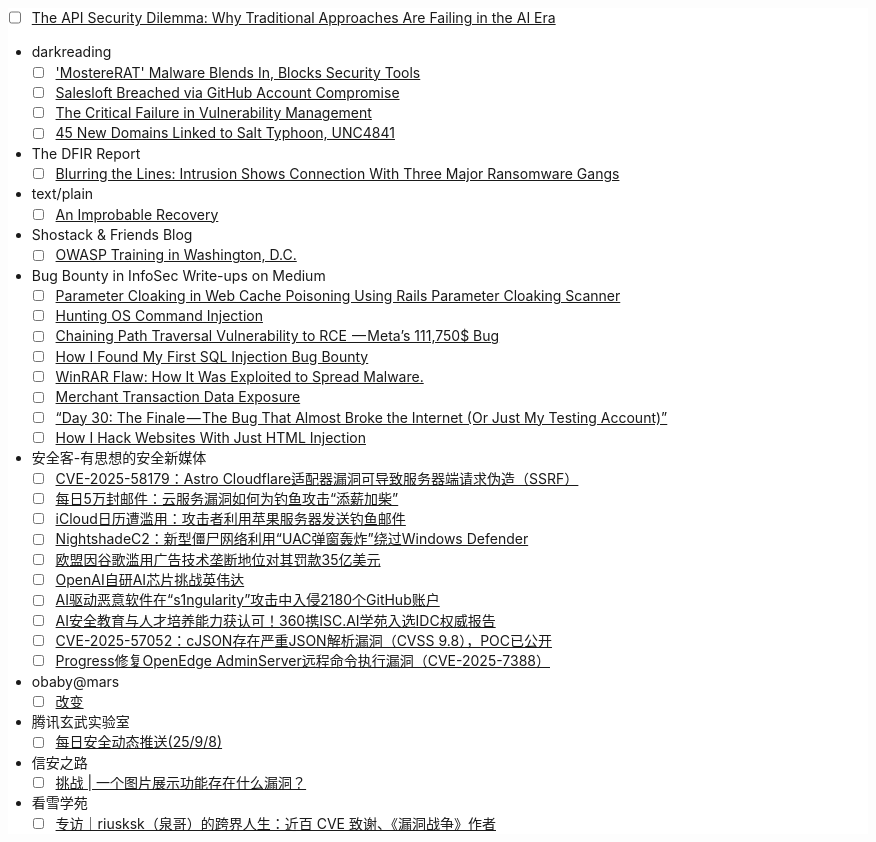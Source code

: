   - [ ] [The API Security Dilemma: Why Traditional Approaches Are Failing in the AI Era](https://lab.wallarm.com/api-security-dilemma-why-traditional-approaches-fail-ai-era/)
- darkreading
  - [ ] ['MostereRAT' Malware Blends In, Blocks Security Tools](https://www.darkreading.com/cyberattacks-data-breaches/mostererat-blocks-security-tools)
  - [ ] [Salesloft Breached via GitHub Account Compromise](https://www.darkreading.com/cyberattacks-data-breaches/salesloft-breached-github-account-compromise)
  - [ ] [The Critical Failure in Vulnerability Management](https://www.darkreading.com/vulnerabilities-threats/the-critical-failure-in-vulnerability-management)
  - [ ] [45 New Domains Linked to Salt Typhoon, UNC4841](https://www.darkreading.com/threat-intelligence/new-domains-salt-typhoon-unc4841)
- The DFIR Report
  - [ ] [Blurring the Lines: Intrusion Shows Connection With Three Major Ransomware Gangs](https://thedfirreport.com/2025/09/08/blurring-the-lines-intrusion-shows-connection-with-three-major-ransomware-gangs/)
- text/plain
  - [ ] [An Improbable Recovery](https://textslashplain.com/2025/09/08/an-improbable-recovery/)
- Shostack & Friends Blog
  - [ ] [OWASP Training in Washington, D.C.](https://shostack.org/blog/owasp-dc-announcement/)
- Bug Bounty in InfoSec Write-ups on Medium
  - [ ] [Parameter Cloaking in Web Cache Poisoning Using Rails Parameter Cloaking Scanner](https://infosecwriteups.com/parameter-cloaking-in-web-cache-poisoning-using-rails-parameter-cloaking-scanner-489b571587c4?source=rss----7b722bfd1b8d--bug_bounty)
  - [ ] [Hunting OS Command Injection](https://infosecwriteups.com/hunting-os-command-injection-039dbb284c7d?source=rss----7b722bfd1b8d--bug_bounty)
  - [ ] [Chaining Path Traversal Vulnerability to RCE  — Meta’s 111,750$ Bug](https://infosecwriteups.com/chaining-path-traversal-vulnerability-to-rce-metas-111-750-bug-a98a473c6a05?source=rss----7b722bfd1b8d--bug_bounty)
  - [ ] [How I Found My First SQL Injection Bug Bounty](https://infosecwriteups.com/how-i-found-my-first-sql-injection-bug-bounty-a6ac6e1add39?source=rss----7b722bfd1b8d--bug_bounty)
  - [ ] [WinRAR Flaw: How It Was Exploited to Spread Malware.](https://infosecwriteups.com/winrar-flaw-how-it-was-exploited-to-spread-malware-61088e6e9ef8?source=rss----7b722bfd1b8d--bug_bounty)
  - [ ] [Merchant Transaction Data Exposure](https://infosecwriteups.com/merchants-transaction-data-5a95f4afc59a?source=rss----7b722bfd1b8d--bug_bounty)
  - [ ] [“Day 30: The Finale — The Bug That Almost Broke the Internet (Or Just My Testing Account)”](https://infosecwriteups.com/day-30-the-finale-the-bug-that-almost-broke-the-internet-or-just-my-testing-account-d63112e13427?source=rss----7b722bfd1b8d--bug_bounty)
  - [ ] [How I Hack Websites With Just HTML Injection](https://infosecwriteups.com/how-i-hack-websites-with-just-html-injection-9ccbc87faf47?source=rss----7b722bfd1b8d--bug_bounty)
- 安全客-有思想的安全新媒体
  - [ ] [CVE-2025-58179：Astro Cloudflare适配器漏洞可导致服务器端请求伪造（SSRF）](https://www.anquanke.com/post/id/311959)
  - [ ] [每日5万封邮件：云服务漏洞如何为钓鱼攻击“添薪加柴”](https://www.anquanke.com/post/id/311965)
  - [ ] [iCloud日历遭滥用：攻击者利用苹果服务器发送钓鱼邮件](https://www.anquanke.com/post/id/311972)
  - [ ] [NightshadeC2：新型僵尸网络利用“UAC弹窗轰炸”绕过Windows Defender](https://www.anquanke.com/post/id/311962)
  - [ ] [欧盟因谷歌滥用广告技术垄断地位对其罚款35亿美元](https://www.anquanke.com/post/id/311979)
  - [ ] [OpenAI自研AI芯片挑战英伟达](https://www.anquanke.com/post/id/311982)
  - [ ] [AI驱动恶意软件在“s1ngularity”攻击中入侵2180个GitHub账户](https://www.anquanke.com/post/id/311988)
  - [ ] [AI安全教育与人才培养能力获认可！360携ISC.AI学苑入选IDC权威报告](https://www.anquanke.com/post/id/311993)
  - [ ] [CVE-2025-57052：cJSON存在严重JSON解析漏洞（CVSS 9.8），POC已公开](https://www.anquanke.com/post/id/311969)
  - [ ] [Progress修复OpenEdge AdminServer远程命令执行漏洞（CVE-2025-7388）](https://www.anquanke.com/post/id/311955)
- obaby@mars
  - [ ] [改变](https://h4ck.org.cn/2025/09/21500)
- 腾讯玄武实验室
  - [ ] [每日安全动态推送(25/9/8)](https://mp.weixin.qq.com/s?__biz=MzA5NDYyNDI0MA==&mid=2651960212&idx=1&sn=192173fc1adcebc14373327d0129b543)
- 信安之路
  - [ ] [挑战 | 一个图片展示功能存在什么漏洞？](https://mp.weixin.qq.com/s?__biz=MzI5MDQ2NjExOQ==&mid=2247500152&idx=1&sn=ae3dad1bd60056bdbac1d51b2cc43734)
- 看雪学苑
  - [ ] [专访｜riusksk（泉哥）的跨界人生：近百 CVE 致谢、《漏洞战争》作者](https://mp.weixin.qq.com/s?__biz=MjM5NTc2MDYxMw==&mid=2458599489&idx=1&sn=115224a7dffde0f5cfef7ef278668ec6)